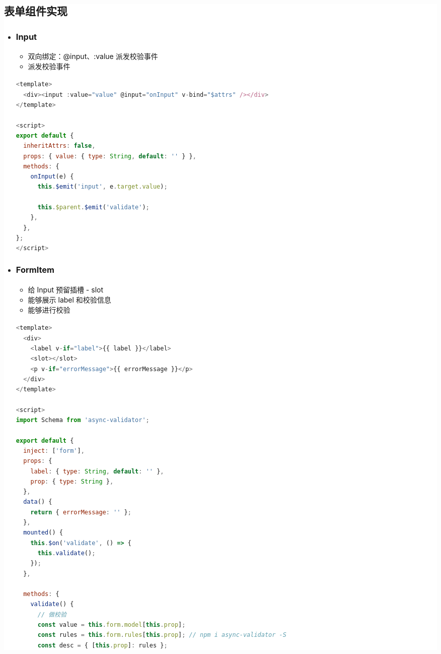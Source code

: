## 表单组件实现

- ### Input

  - 双向绑定：@input、:value 派发校验事件
  - 派发校验事件

  ```js
  <template>
    <div><input :value="value" @input="onInput" v-bind="$attrs" /></div>
  </template>

  <script>
  export default {
    inheritAttrs: false,
    props: { value: { type: String, default: '' } },
    methods: {
      onInput(e) {
        this.$emit('input', e.target.value);

        this.$parent.$emit('validate');
      },
    },
  };
  </script>
  ```

- ### FormItem

  - 给 Input 预留插槽 - slot
  - 能够展示 label 和校验信息
  - 能够进行校验

  ```js
  <template>
    <div>
      <label v-if="label">{{ label }}</label>
      <slot></slot>
      <p v-if="errorMessage">{{ errorMessage }}</p>
    </div>
  </template>

  <script>
  import Schema from 'async-validator';

  export default {
    inject: ['form'],
    props: {
      label: { type: String, default: '' },
      prop: { type: String },
    },
    data() {
      return { errorMessage: '' };
    },
    mounted() {
      this.$on('validate', () => {
        this.validate();
      });
    },

    methods: {
      validate() {
        // 做校验
        const value = this.form.model[this.prop];
        const rules = this.form.rules[this.prop]; // npm i async-validator -S
        const desc = { [this.prop]: rules };
  ```